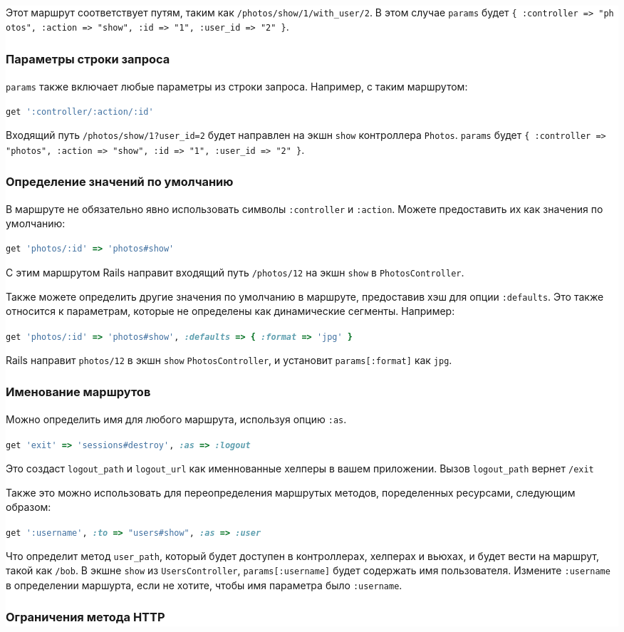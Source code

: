 Этот маршрут соответствует путям, таким как `/photos/show/1/with_user/2`. В этом случае `params` будет `{ :controller => "photos", :action => "show", :id => "1", :user_id => "2" }`.

### Параметры строки запроса

`params` также включает любые параметры из строки запроса. Например, с таким маршрутом:

```ruby
get ':controller/:action/:id'
```

Входящий путь `/photos/show/1?user_id=2` будет направлен на экшн `show` контроллера `Photos`. `params` будет `{ :controller => "photos", :action => "show", :id => "1", :user_id => "2" }`.

### Определение значений по умолчанию

В маршруте не обязательно явно использовать символы `:controller` и `:action`. Можете предоставить их как значения по умолчанию:

```ruby
get 'photos/:id' => 'photos#show'
```

С этим маршрутом Rails направит входящий путь `/photos/12` на экшн `show` в `PhotosController`.

Также можете определить другие значения по умолчанию в маршруте, предоставив хэш для опции `:defaults`. Это также относится к параметрам, которые не определены как динамические сегменты. Например:

```ruby
get 'photos/:id' => 'photos#show', :defaults => { :format => 'jpg' }
```

Rails направит `photos/12` в экшн `show` `PhotosController`, и установит `params[:format]` как `jpg`.

### Именование маршрутов

Можно определить имя для любого маршрута, используя опцию `:as`.

```ruby
get 'exit' => 'sessions#destroy', :as => :logout
```

Это создаст `logout_path` и `logout_url` как именнованные хелперы в вашем приложении. Вызов `logout_path` вернет `/exit`

Также это можно использовать для переопределения маршрутых методов, поределенных ресурсами, следующим образом:

```ruby
get ':username', :to => "users#show", :as => :user
```

Что определит метод `user_path`, который будет доступен в контроллерах, хелперах и вьюхах, и будет вести на маршрут, такой как `/bob`. В экшне `show` из `UsersController`, `params[:username]` будет содержать имя пользователя. Измените `:username` в определении маршурта, если не хотите, чтобы имя параметра было `:username`.

### Ограничения метода HTTP

